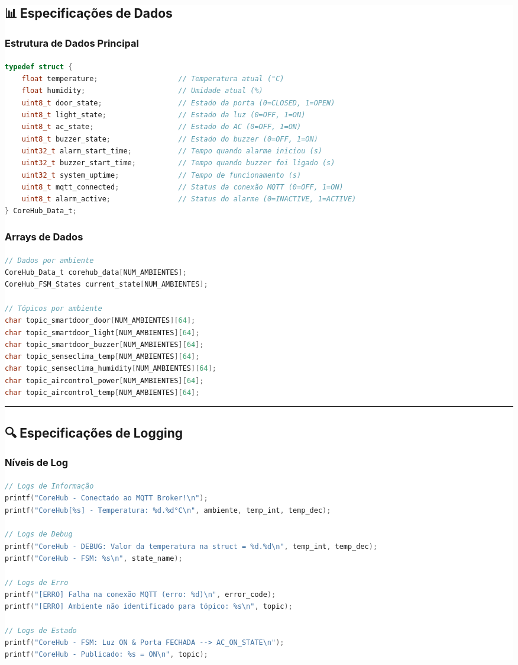 ## 📊 Especificações de Dados

### Estrutura de Dados Principal
```c
typedef struct {
    float temperature;                   // Temperatura atual (°C)
    float humidity;                      // Umidade atual (%)
    uint8_t door_state;                  // Estado da porta (0=CLOSED, 1=OPEN)
    uint8_t light_state;                 // Estado da luz (0=OFF, 1=ON)
    uint8_t ac_state;                    // Estado do AC (0=OFF, 1=ON)
    uint8_t buzzer_state;                // Estado do buzzer (0=OFF, 1=ON)
    uint32_t alarm_start_time;           // Tempo quando alarme iniciou (s)
    uint32_t buzzer_start_time;          // Tempo quando buzzer foi ligado (s)
    uint32_t system_uptime;              // Tempo de funcionamento (s)
    uint8_t mqtt_connected;              // Status da conexão MQTT (0=OFF, 1=ON)
    uint8_t alarm_active;                // Status do alarme (0=INACTIVE, 1=ACTIVE)
} CoreHub_Data_t;
```

### Arrays de Dados
```c
// Dados por ambiente
CoreHub_Data_t corehub_data[NUM_AMBIENTES];
CoreHub_FSM_States current_state[NUM_AMBIENTES];

// Tópicos por ambiente
char topic_smartdoor_door[NUM_AMBIENTES][64];
char topic_smartdoor_light[NUM_AMBIENTES][64];
char topic_smartdoor_buzzer[NUM_AMBIENTES][64];
char topic_senseclima_temp[NUM_AMBIENTES][64];
char topic_senseclima_humidity[NUM_AMBIENTES][64];
char topic_aircontrol_power[NUM_AMBIENTES][64];
char topic_aircontrol_temp[NUM_AMBIENTES][64];
```

---

## 🔍 Especificações de Logging

### Níveis de Log
```c
// Logs de Informação
printf("CoreHub - Conectado ao MQTT Broker!\n");
printf("CoreHub[%s] - Temperatura: %d.%d°C\n", ambiente, temp_int, temp_dec);

// Logs de Debug
printf("CoreHub - DEBUG: Valor da temperatura na struct = %d.%d\n", temp_int, temp_dec);
printf("CoreHub - FSM: %s\n", state_name);

// Logs de Erro
printf("[ERRO] Falha na conexão MQTT (erro: %d)\n", error_code);
printf("[ERRO] Ambiente não identificado para tópico: %s\n", topic);

// Logs de Estado
printf("CoreHub - FSM: Luz ON & Porta FECHADA --> AC_ON_STATE\n");
printf("CoreHub - Publicado: %s = ON\n", topic);
```
